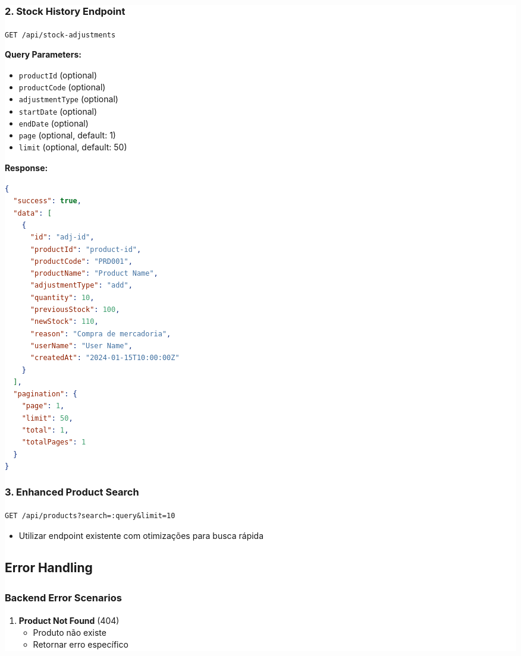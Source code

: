 ### 2. Stock History Endpoint
```
GET /api/stock-adjustments
```

**Query Parameters:**
- `productId` (optional)
- `productCode` (optional)
- `adjustmentType` (optional)
- `startDate` (optional)
- `endDate` (optional)
- `page` (optional, default: 1)
- `limit` (optional, default: 50)

**Response:**
```json
{
  "success": true,
  "data": [
    {
      "id": "adj-id",
      "productId": "product-id",
      "productCode": "PRD001",
      "productName": "Product Name",
      "adjustmentType": "add",
      "quantity": 10,
      "previousStock": 100,
      "newStock": 110,
      "reason": "Compra de mercadoria",
      "userName": "User Name",
      "createdAt": "2024-01-15T10:00:00Z"
    }
  ],
  "pagination": {
    "page": 1,
    "limit": 50,
    "total": 1,
    "totalPages": 1
  }
}
```

### 3. Enhanced Product Search
```
GET /api/products?search=:query&limit=10
```
- Utilizar endpoint existente com otimizações para busca rápida

## Error Handling

### Backend Error Scenarios
1. **Product Not Found** (404)
   - Produto não existe
   - Retornar erro específico
